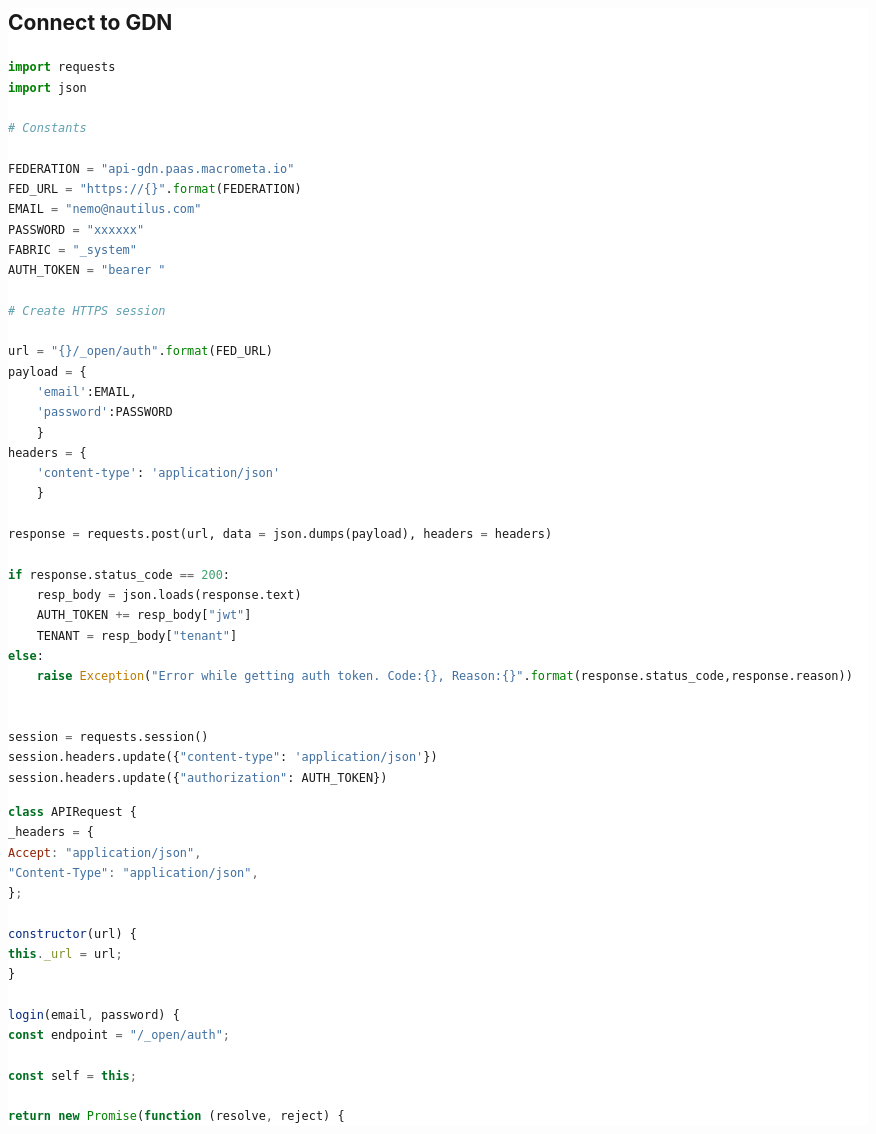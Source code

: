 ## Connect to GDN

<Tabs groupId="operating-systems">
<TabItem value="py" label="Python">

```py
import requests
import json

# Constants

FEDERATION = "api-gdn.paas.macrometa.io"
FED_URL = "https://{}".format(FEDERATION)
EMAIL = "nemo@nautilus.com"
PASSWORD = "xxxxxx"
FABRIC = "_system"
AUTH_TOKEN = "bearer "

# Create HTTPS session

url = "{}/_open/auth".format(FED_URL)
payload = {
    'email':EMAIL,
    'password':PASSWORD
    }
headers = {
    'content-type': 'application/json'
    }

response = requests.post(url, data = json.dumps(payload), headers = headers)

if response.status_code == 200:
    resp_body = json.loads(response.text)
    AUTH_TOKEN += resp_body["jwt"]
    TENANT = resp_body["tenant"]
else:
    raise Exception("Error while getting auth token. Code:{}, Reason:{}".format(response.status_code,response.reason))


session = requests.session()
session.headers.update({"content-type": 'application/json'})
session.headers.update({"authorization": AUTH_TOKEN})
```

</TabItem>
<TabItem value="js" label="Javascript">

```js
class APIRequest {
_headers = {
Accept: "application/json",
"Content-Type": "application/json",
};

constructor(url) {
this._url = url;
}

login(email, password) {
const endpoint = "/_open/auth";

const self = this;

return new Promise(function (resolve, reject) {
```